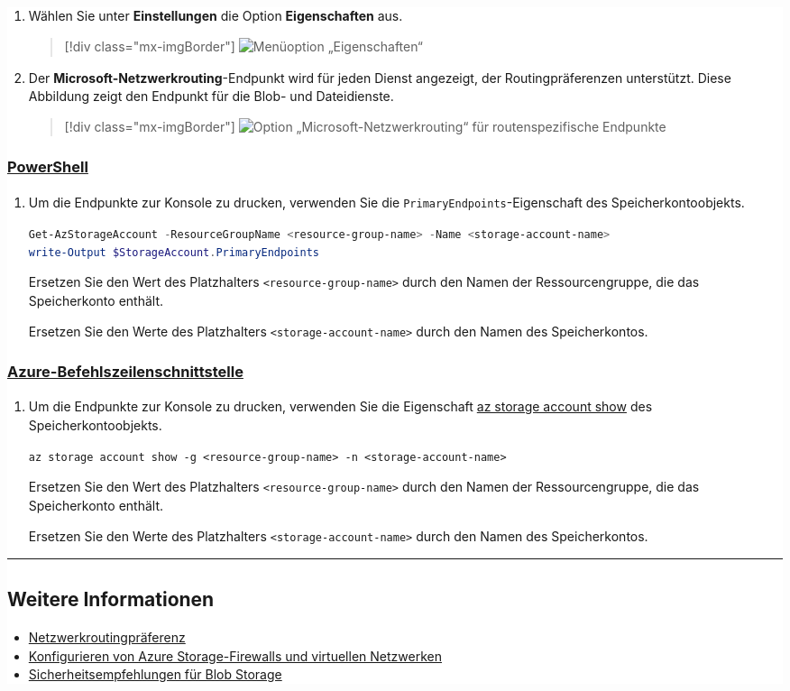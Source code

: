 1. Wählen Sie unter **Einstellungen** die Option **Eigenschaften** aus.

    > [!div class="mx-imgBorder"]
    > ![Menüoption „Eigenschaften“](./media/configure-network-routing-preference/properties.png)

2. Der **Microsoft-Netzwerkrouting**-Endpunkt wird für jeden Dienst angezeigt, der Routingpräferenzen unterstützt. Diese Abbildung zeigt den Endpunkt für die Blob- und Dateidienste.

    > [!div class="mx-imgBorder"]
    > ![Option „Microsoft-Netzwerkrouting“ für routenspezifische Endpunkte](./media/configure-network-routing-preference/routing-url.png)

### <a name="powershell"></a>[PowerShell](#tab/azure-powershell)

1. Um die Endpunkte zur Konsole zu drucken, verwenden Sie die `PrimaryEndpoints`-Eigenschaft des Speicherkontoobjekts.

   ```powershell
   Get-AzStorageAccount -ResourceGroupName <resource-group-name> -Name <storage-account-name>
   write-Output $StorageAccount.PrimaryEndpoints
   ```

   Ersetzen Sie den Wert des Platzhalters `<resource-group-name>` durch den Namen der Ressourcengruppe, die das Speicherkonto enthält.

   Ersetzen Sie den Werte des Platzhalters `<storage-account-name>` durch den Namen des Speicherkontos.

### <a name="azure-cli"></a>[Azure-Befehlszeilenschnittstelle](#tab/azure-cli)

1. Um die Endpunkte zur Konsole zu drucken, verwenden Sie die Eigenschaft [az storage account show](/cli/azure/storage/account#az_storage_account_show) des Speicherkontoobjekts.

   ```azurecli
   az storage account show -g <resource-group-name> -n <storage-account-name>
   ```

   Ersetzen Sie den Wert des Platzhalters `<resource-group-name>` durch den Namen der Ressourcengruppe, die das Speicherkonto enthält.

   Ersetzen Sie den Werte des Platzhalters `<storage-account-name>` durch den Namen des Speicherkontos.

---

## <a name="see-also"></a>Weitere Informationen

- [Netzwerkroutingpräferenz](network-routing-preference.md)
- [Konfigurieren von Azure Storage-Firewalls und virtuellen Netzwerken](storage-network-security.md)
- [Sicherheitsempfehlungen für Blob Storage](../blobs/security-recommendations.md)
